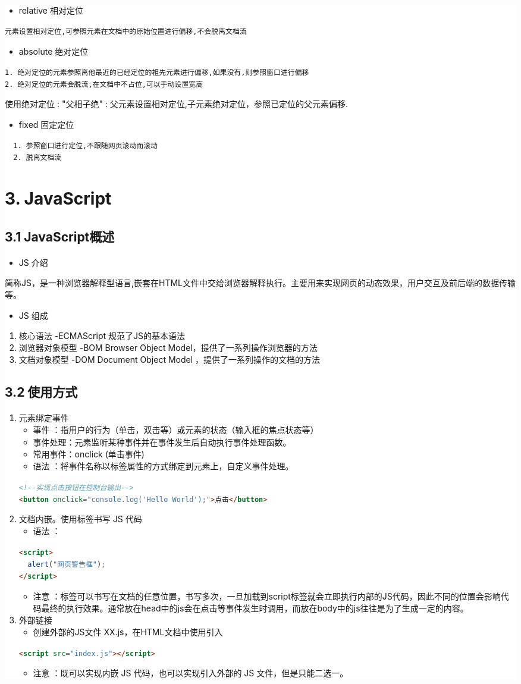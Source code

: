 * relative 相对定位

```text
元素设置相对定位,可参照元素在文档中的原始位置进行偏移,不会脱离文档流
```

* absolute 绝对定位

```text
1. 绝对定位的元素参照离他最近的已经定位的祖先元素进行偏移,如果没有,则参照窗口进行偏移
2. 绝对定位的元素会脱流,在文档中不占位,可以手动设置宽高
```

使用绝对定位 :
	"父相子绝" : 父元素设置相对定位,子元素绝对定位，参照已定位的父元素偏移.

+ fixed	固定定位

```text
  1. 参照窗口进行定位,不跟随网页滚动而滚动
  2. 脱离文档流
```

# 3. JavaScript

## 3.1 JavaScript概述

*  JS 介绍

简称JS，是一种浏览器解释型语言,嵌套在HTML文件中交给浏览器解释执行。主要用来实现网页的动态效果，用户交互及前后端的数据传输等。
* JS 组成

1. 核心语法 -ECMAScript 规范了JS的基本语法
2. 浏览器对象模型 -BOM
     Browser Object Model，提供了一系列操作浏览器的方法
3. 文档对象模型 -DOM
     Document Object Model ，提供了一系列操作的文档的方法

## 3.2 使用方式

1. 元素绑定事件
      + 事件 ：指用户的行为（单击，双击等）或元素的状态（输入框的焦点状态等）
      + 事件处理：元素监听某种事件并在事件发生后自动执行事件处理函数。
      + 常用事件：onclick (单击事件) 
      + 语法 ：将事件名称以标签属性的方式绑定到元素上，自定义事件处理。
      ```html
      <!--实现点击按钮在控制台输出-->
      <button onclick="console.log('Hello World');">点击</button>
      ```
2. 文档内嵌。使用<script type="text/javascript"></script>标签书写 JS 代码
      + 语法 ：
      ```html
      <script>
        alert("网页警告框");
      </script>
      ```
      + 注意 ：<script></script>标签可以书写在文档的任意位置，书写多次，一旦加载到script标签就会立即执行内部的JS代码，因此不同的位置会影响代码最终的执行效果。通常放在head中的js会在点击等事件发生时调用，而放在body中的js往往是为了生成一定的内容。
3. 外部链接
      + 创建外部的JS文件 XX.js，在HTML文档中使用<script src=""></script>引入
      ```html
      <script src="index.js"></script>
      ```
      + 注意 ：<script></script>既可以实现内嵌 JS 代码，也可以实现引入外部的 JS 文件，但是只能二选一。
